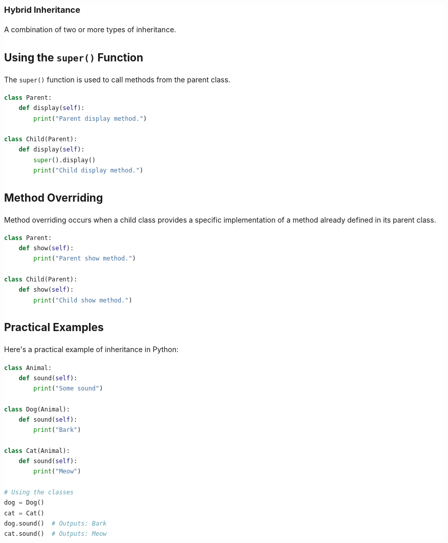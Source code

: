 ### Hybrid Inheritance

A combination of two or more types of inheritance.

## Using the `super()` Function

The `super()` function is used to call methods from the parent class.

```python
class Parent:
    def display(self):
        print("Parent display method.")

class Child(Parent):
    def display(self):
        super().display()
        print("Child display method.")
```

## Method Overriding

Method overriding occurs when a child class provides a specific implementation of a method already defined in its parent class.

```python
class Parent:
    def show(self):
        print("Parent show method.")

class Child(Parent):
    def show(self):
        print("Child show method.")
```

## Practical Examples

Here's a practical example of inheritance in Python:

```python
class Animal:
    def sound(self):
        print("Some sound")

class Dog(Animal):
    def sound(self):
        print("Bark")

class Cat(Animal):
    def sound(self):
        print("Meow")

# Using the classes
dog = Dog()
cat = Cat()
dog.sound()  # Outputs: Bark
cat.sound()  # Outputs: Meow
```
